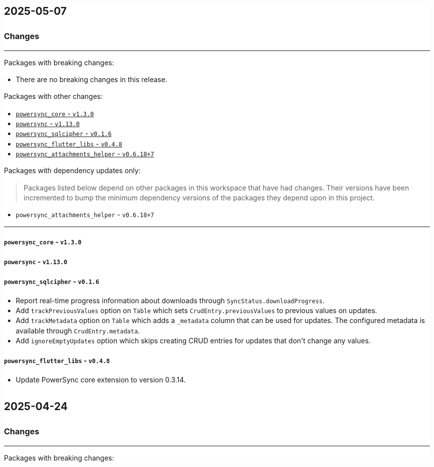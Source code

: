 
## 2025-05-07

### Changes

---

Packages with breaking changes:

 - There are no breaking changes in this release.

Packages with other changes:

 - [`powersync_core` - `v1.3.0`](#powersync_core---v130)
 - [`powersync` - `v1.13.0`](#powersync---v1130)
 - [`powersync_sqlcipher` - `v0.1.6`](#powersync_sqlcipher---v016)
 - [`powersync_flutter_libs` - `v0.4.8`](#powersync_flutter_libs---v048)
 - [`powersync_attachments_helper` - `v0.6.18+7`](#powersync_attachments_helper---v06187)

Packages with dependency updates only:

> Packages listed below depend on other packages in this workspace that have had changes. Their versions have been incremented to bump the minimum dependency versions of the packages they depend upon in this project.

 - `powersync_attachments_helper` - `v0.6.18+7`

---

#### `powersync_core` - `v1.3.0`
#### `powersync` - `v1.13.0`
#### `powersync_sqlcipher` - `v0.1.6`

* Report real-time progress information about downloads through `SyncStatus.downloadProgress`.
* Add `trackPreviousValues` option on `Table` which sets `CrudEntry.previousValues` to previous values on updates.
* Add `trackMetadata` option on `Table` which adds a `_metadata` column that can be used for updates.
  The configured metadata is available through `CrudEntry.metadata`.
* Add `ignoreEmptyUpdates` option which skips creating CRUD entries for updates that don't change any values.

#### `powersync_flutter_libs` - `v0.4.8`

 - Update PowerSync core extension to version 0.3.14.


## 2025-04-24

### Changes

---

Packages with breaking changes:
